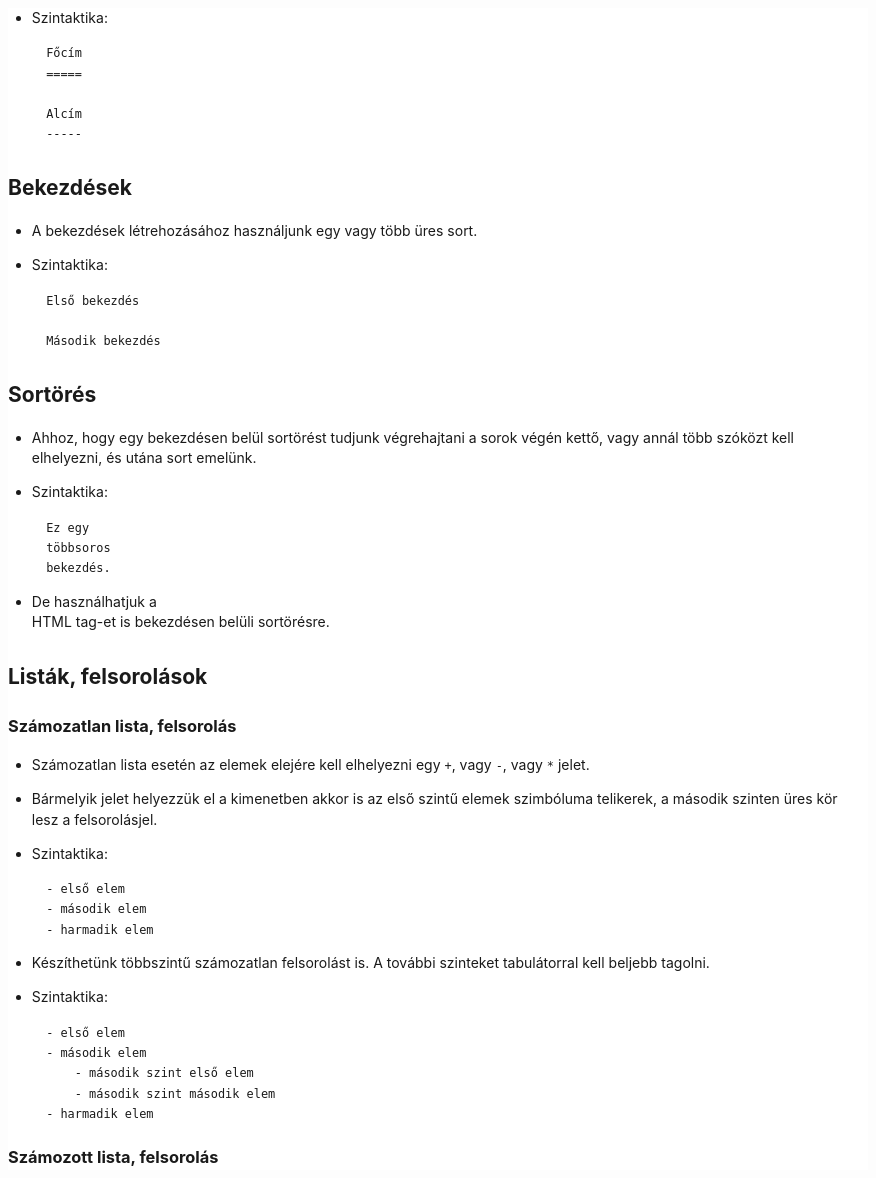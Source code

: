 - Szintaktika:

        Főcím
        =====

        Alcím
        -----

## Bekezdések

- A bekezdések létrehozásához használjunk egy vagy több üres sort.
- Szintaktika:

        Első bekezdés

        Második bekezdés

## Sortörés

- Ahhoz, hogy egy bekezdésen belül sortörést tudjunk végrehajtani a sorok végén kettő, vagy annál több szóközt kell elhelyezni, és utána sort emelünk.
- Szintaktika:

        Ez egy  
        többsoros  
        bekezdés.

- De használhatjuk a <br> HTML tag-et is bekezdésen belüli sortörésre.

## Listák, felsorolások

### Számozatlan lista, felsorolás

- Számozatlan lista esetén az elemek elejére kell elhelyezni egy `+`, vagy `-`, vagy `*` jelet.
- Bármelyik jelet helyezzük el a kimenetben akkor is az első szintű elemek szimbóluma telikerek, a második szinten üres kör lesz a felsorolásjel.
- Szintaktika:

        - első elem
        - második elem
        - harmadik elem

- Készíthetünk többszintű számozatlan felsorolást is. A további szinteket tabulátorral kell beljebb tagolni.
- Szintaktika:

        - első elem
        - második elem
            - második szint első elem
            - második szint második elem
        - harmadik elem

### Számozott lista, felsorolás
